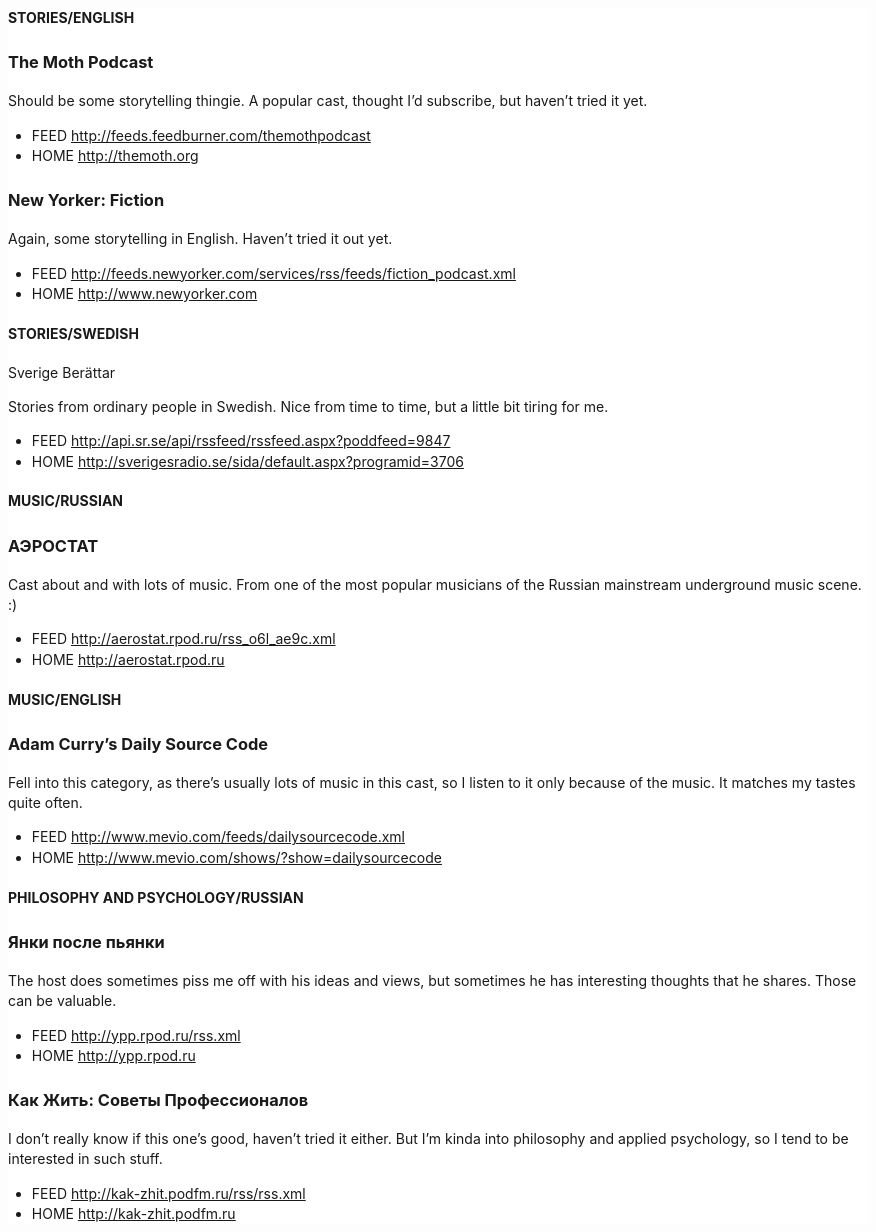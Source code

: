 #### STORIES/ENGLISH

### The Moth Podcast

Should be some storytelling thingie. A popular cast, thought I’d subscribe, but haven’t tried it yet.  
- FEED http://feeds.feedburner.com/themothpodcast 
- HOME http://themoth.org

### New Yorker: Fiction

Again, some storytelling in English. Haven’t tried it out yet.  
- FEED http://feeds.newyorker.com/services/rss/feeds/fiction_podcast.xml 
- HOME http://www.newyorker.com

#### STORIES/SWEDISH

Sverige Berättar

Stories from ordinary people in Swedish. Nice from time to time, but a little bit tiring for me.  
- FEED http://api.sr.se/api/rssfeed/rssfeed.aspx?poddfeed=9847 
- HOME http://sverigesradio.se/sida/default.aspx?programid=3706

#### MUSIC/RUSSIAN

### АЭРОСТАТ

Cast about and with lots of music. From one of the most popular musicians of the Russian mainstream underground music scene. :)  
- FEED http://aerostat.rpod.ru/rss_o6l_ae9c.xml 
- HOME http://aerostat.rpod.ru

#### MUSIC/ENGLISH

### Adam Curry’s Daily Source Code

Fell into this category, as there’s usually lots of music in this cast, so I listen to it only because of the music. It matches my tastes quite often.  
- FEED http://www.mevio.com/feeds/dailysourcecode.xml 
- HOME http://www.mevio.com/shows/?show=dailysourcecode

#### PHILOSOPHY AND PSYCHOLOGY/RUSSIAN

### Янки после пьянки

The host does sometimes piss me off with his ideas and views, but sometimes he has interesting thoughts that he shares. Those can be valuable.  
- FEED http://ypp.rpod.ru/rss.xml 
- HOME http://ypp.rpod.ru

### Как Жить: Советы Профессионалов

I don’t really know if this one’s good, haven’t tried it either. But I’m kinda into philosophy and applied psychology, so I tend to be interested in such stuff.  
- FEED http://kak-zhit.podfm.ru/rss/rss.xml 
- HOME http://kak-zhit.podfm.ru
